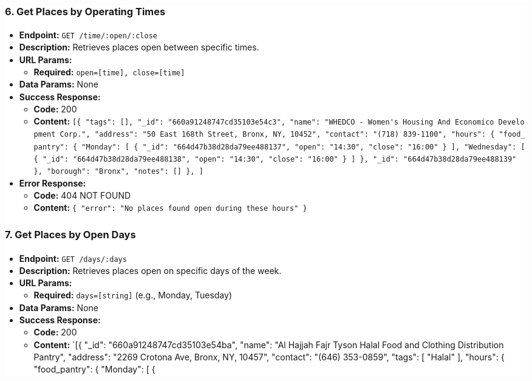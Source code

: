 ### 6. Get Places by Operating Times

- **Endpoint:** `GET /time/:open/:close`
- **Description:** Retrieves places open between specific times.
- **URL Params:** 
  - **Required:** `open=[time], close=[time]`
- **Data Params:** None
- **Success Response:**
  - **Code:** 200
  - **Content:** `[{
    "tags": [],
    "_id": "660a91248747cd35103e54c3",
    "name": "WHEDCO - Women's Housing And Economico Development Corp.",
    "address": "50 East 168th Street, Bronx, NY, 10452",
    "contact": "(718) 839-1100",
    "hours": {
      "food_pantry": {
        "Monday": [
          {
            "_id": "664d47b38d28da79ee488137",
            "open": "14:30",
            "close": "16:00"
          }
        ],
        "Wednesday": [
          {
            "_id": "664d47b38d28da79ee488138",
            "open": "14:30",
            "close": "16:00"
          }
        ]
      },
      "_id": "664d47b38d28da79ee488139"
    },
    "borough": "Bronx",
    "notes": []
  },
]`
- **Error Response:**
  - **Code:** 404 NOT FOUND
  - **Content:** `{ "error": "No places found open during these hours" }`

### 7. Get Places by Open Days

- **Endpoint:** `GET /days/:days`
- **Description:** Retrieves places open on specific days of the week.
- **URL Params:** 
  - **Required:** `days=[string]` (e.g., Monday, Tuesday)
- **Data Params:** None
- **Success Response:**
  - **Code:** 200
  - **Content:** `[{
    "_id": "660a91248747cd35103e54ba",
    "name": "Al Hajjah Fajr Tyson Halal Food and Clothing Distribution Pantry",
    "address": "2269 Crotona Ave, Bronx, NY, 10457",
    "contact": "(646) 353-0859",
    "tags": [
      "Halal"
    ],
    "hours": {
      "food_pantry": {
        "Monday": [
          {
